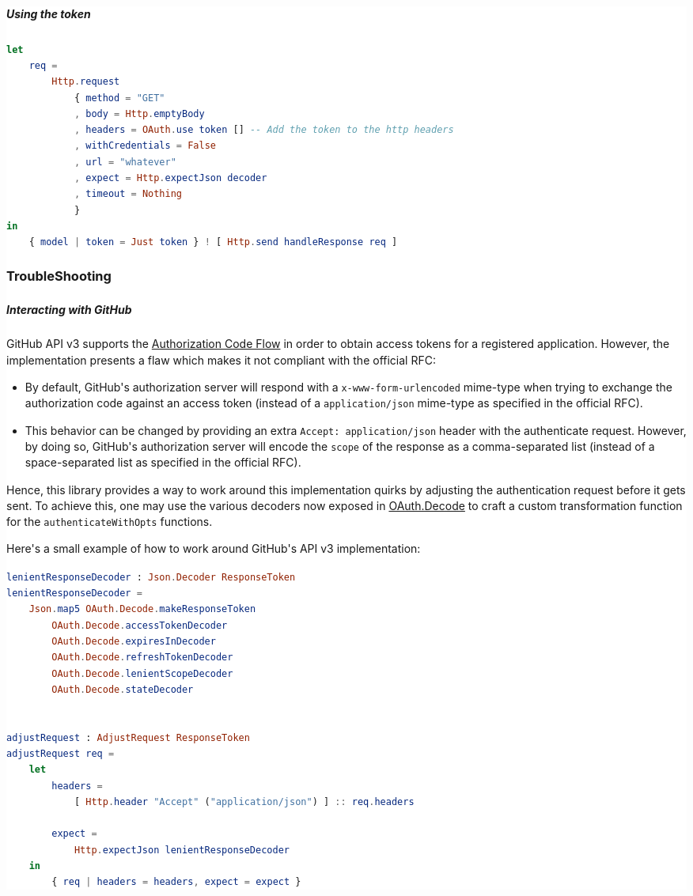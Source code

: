 
##### Using the token

```elm
let
    req =
        Http.request
            { method = "GET"
            , body = Http.emptyBody
            , headers = OAuth.use token [] -- Add the token to the http headers
            , withCredentials = False
            , url = "whatever"
            , expect = Http.expectJson decoder
            , timeout = Nothing
            }
in
    { model | token = Just token } ! [ Http.send handleResponse req ]
```

### TroubleShooting

##### Interacting with GitHub

GitHub API v3 supports the [Authorization Code Flow](https://developer.github.com/apps/building-oauth-apps/authorization-options-for-oauth-apps/#web-application-flow) 
in order to obtain access tokens for a registered application. However, the implementation 
presents a flaw which makes it not compliant with the official RFC:

- By default, GitHub's authorization server will respond with a `x-www-form-urlencoded` mime-type
  when trying to exchange the authorization code against an access token (instead of a
  `application/json` mime-type as specified in the official RFC).

- This behavior can be changed by providing an extra `Accept: application/json` header with the
  authenticate request. However, by doing so, GitHub's authorization server will encode the 
  `scope` of the response as a comma-separated list (instead of a space-separated list as
  specified in the official RFC).

Hence, this library provides a way to work around this implementation quirks by adjusting the 
authentication request before it gets sent. To achieve this, one may use the various decoders
now exposed in [OAuth.Decode](http://package.elm-lang.org/packages/truqu/elm-oauth2/latest/OAuth-Decode) 
to craft a custom transformation function for the `authenticateWithOpts` functions.

Here's a small example of how to work around GitHub's API v3 implementation:

```elm
lenientResponseDecoder : Json.Decoder ResponseToken
lenientResponseDecoder =
    Json.map5 OAuth.Decode.makeResponseToken
        OAuth.Decode.accessTokenDecoder
        OAuth.Decode.expiresInDecoder
        OAuth.Decode.refreshTokenDecoder
        OAuth.Decode.lenientScopeDecoder
        OAuth.Decode.stateDecoder


adjustRequest : AdjustRequest ResponseToken
adjustRequest req =
    let
        headers =
            [ Http.header "Accept" ("application/json") ] :: req.headers

        expect =
            Http.expectJson lenientResponseDecoder
    in
        { req | headers = headers, expect = expect }

```